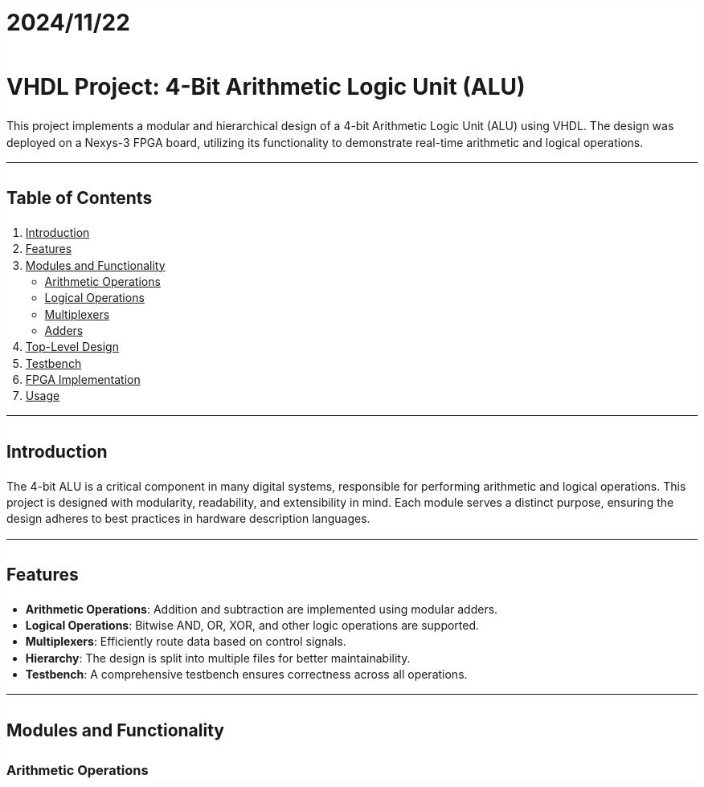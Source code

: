 # 2024/11/22

# VHDL Project: 4-Bit Arithmetic Logic Unit (ALU)

This project implements a modular and hierarchical design of a 4-bit Arithmetic Logic Unit (ALU) using VHDL. The design was deployed on a Nexys-3 FPGA board, utilizing its functionality to demonstrate real-time arithmetic and logical operations.

---

## Table of Contents

1. [Introduction](#introduction)
2. [Features](#features)
3. [Modules and Functionality](#modules-and-functionality)
   - [Arithmetic Operations](#arithmetic-operations)
   - [Logical Operations](#logical-operations)
   - [Multiplexers](#multiplexers)
   - [Adders](#adders)
4. [Top-Level Design](#top-level-design)
5. [Testbench](#testbench)
6. [FPGA Implementation](#fpga-implementation)
7. [Usage](#usage)

---

## Introduction

The 4-bit ALU is a critical component in many digital systems, responsible for performing arithmetic and logical operations. This project is designed with modularity, readability, and extensibility in mind. Each module serves a distinct purpose, ensuring the design adheres to best practices in hardware description languages.

---

## Features

- **Arithmetic Operations**: Addition and subtraction are implemented using modular adders.
- **Logical Operations**: Bitwise AND, OR, XOR, and other logic operations are supported.
- **Multiplexers**: Efficiently route data based on control signals.
- **Hierarchy**: The design is split into multiple files for better maintainability.
- **Testbench**: A comprehensive testbench ensures correctness across all operations.

---

## Modules and Functionality

### Arithmetic Operations
